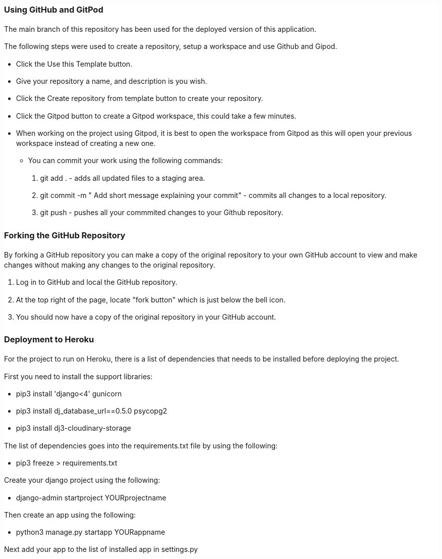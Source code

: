 ### **Using GitHub and GitPod**
The main branch of this repository has been used for the deployed version of this application.

The following steps were used to create a repository, setup a workspace and use Github and Gipod.

- Click the Use this Template button.

- Give your repository a name, and description is you wish.

- Click the Create repository from template button to create your repository.

- Click the Gitpod button to create a Gitpod workspace, this could take a few minutes.

- When working on the project using Gitpod, it is best to open the workspace from Gitpod as this will open your previous workspace instead of creating a new one.

    - You can commit your work using the following commands:

        1. git add . - adds all updated files to a staging area.

        2. git commit -m " Add short message explaining your commit" - commits all changes to a local repository.

        3. git push - pushes all your commmited changes to your Github repository.

### **Forking the GitHub Repository**
By forking a GitHub repository you can make a copy of the original repository to your own GitHub account to view and make changes without making any changes to the original repository.

1. Log in to GitHub and local the GitHub repository.

2. At the top right of the page, locate "fork button" which is just below the bell icon.

3. You should now have a copy of the original repository in your GitHub account.

### **Deployment to Heroku**

For the project to run on Heroku, there is a list of dependencies that needs to be installed before deploying the project.

First you need to install the support libraries:

- pip3 install 'django<4' gunicorn

- pip3 install dj_database_url==0.5.0 psycopg2

- pip3 install dj3-cloudinary-storage

The list of dependencies goes into the requirements.txt file by using the following:

-  pip3 freeze > requirements.txt

Create your django project using the following:

- django-admin startproject YOURprojectname 

Then create an app using the following:

- python3 manage.py startapp YOURappname

Next add your app to the list of installed app in settings.py
